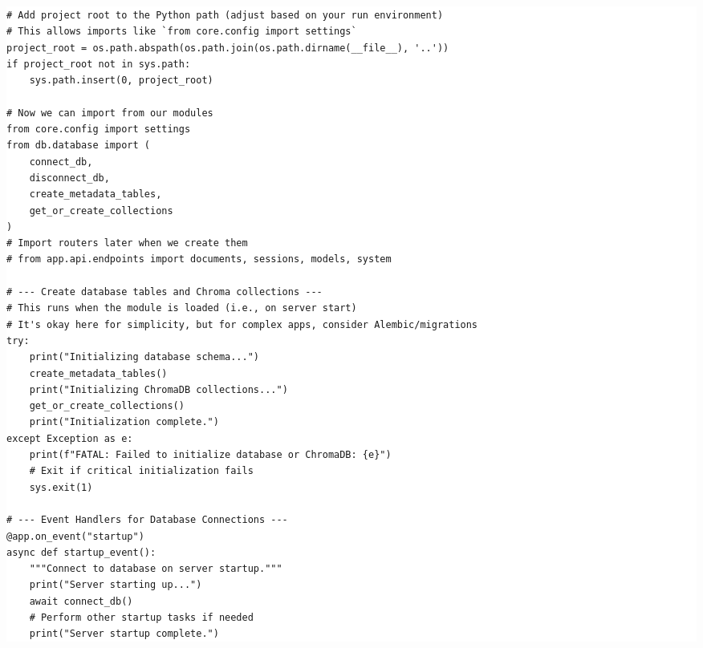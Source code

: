    # Add project root to the Python path (adjust based on your run environment)
    # This allows imports like `from core.config import settings`
    project_root = os.path.abspath(os.path.join(os.path.dirname(__file__), '..'))
    if project_root not in sys.path:
        sys.path.insert(0, project_root)

    # Now we can import from our modules
    from core.config import settings
    from db.database import (
        connect_db,
        disconnect_db,
        create_metadata_tables,
        get_or_create_collections
    )
    # Import routers later when we create them
    # from app.api.endpoints import documents, sessions, models, system

    # --- Create database tables and Chroma collections ---
    # This runs when the module is loaded (i.e., on server start)
    # It's okay here for simplicity, but for complex apps, consider Alembic/migrations
    try:
        print("Initializing database schema...")
        create_metadata_tables()
        print("Initializing ChromaDB collections...")
        get_or_create_collections()
        print("Initialization complete.")
    except Exception as e:
        print(f"FATAL: Failed to initialize database or ChromaDB: {e}")
        # Exit if critical initialization fails
        sys.exit(1)

    # --- Event Handlers for Database Connections ---
    @app.on_event("startup")
    async def startup_event():
        """Connect to database on server startup."""
        print("Server starting up...")
        await connect_db()
        # Perform other startup tasks if needed
        print("Server startup complete.")
